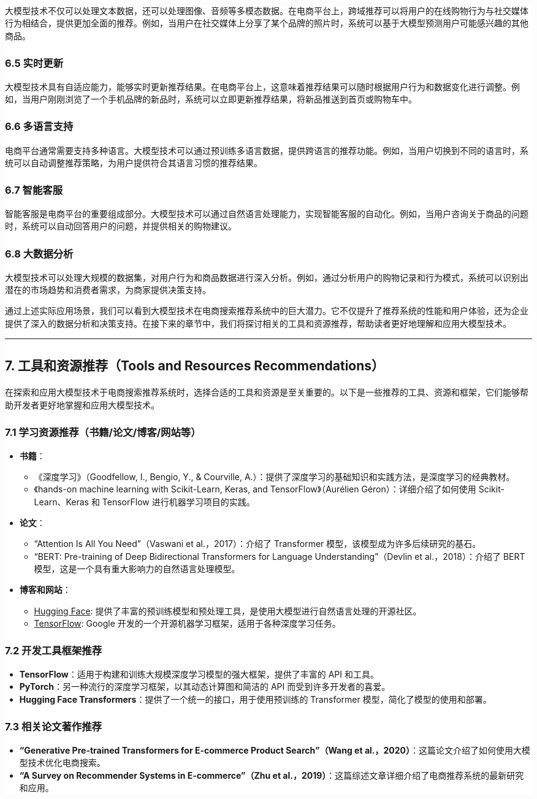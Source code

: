 大模型技术不仅可以处理文本数据，还可以处理图像、音频等多模态数据。在电商平台上，跨域推荐可以将用户的在线购物行为与社交媒体行为相结合，提供更加全面的推荐。例如，当用户在社交媒体上分享了某个品牌的照片时，系统可以基于大模型预测用户可能感兴趣的其他商品。

### 6.5 实时更新

大模型技术具有自适应能力，能够实时更新推荐结果。在电商平台上，这意味着推荐结果可以随时根据用户行为和数据变化进行调整。例如，当用户刚刚浏览了一个手机品牌的新品时，系统可以立即更新推荐结果，将新品推送到首页或购物车中。

### 6.6 多语言支持

电商平台通常需要支持多种语言。大模型技术可以通过预训练多语言数据，提供跨语言的推荐功能。例如，当用户切换到不同的语言时，系统可以自动调整推荐策略，为用户提供符合其语言习惯的推荐结果。

### 6.7 智能客服

智能客服是电商平台的重要组成部分。大模型技术可以通过自然语言处理能力，实现智能客服的自动化。例如，当用户咨询关于商品的问题时，系统可以自动回答用户的问题，并提供相关的购物建议。

### 6.8 大数据分析

大模型技术可以处理大规模的数据集，对用户行为和商品数据进行深入分析。例如，通过分析用户的购物记录和行为模式，系统可以识别出潜在的市场趋势和消费者需求，为商家提供决策支持。

通过上述实际应用场景，我们可以看到大模型技术在电商搜索推荐系统中的巨大潜力。它不仅提升了推荐系统的性能和用户体验，还为企业提供了深入的数据分析和决策支持。在接下来的章节中，我们将探讨相关的工具和资源推荐，帮助读者更好地理解和应用大模型技术。

--------------------------
## 7. 工具和资源推荐（Tools and Resources Recommendations）

在探索和应用大模型技术于电商搜索推荐系统时，选择合适的工具和资源是至关重要的。以下是一些推荐的工具、资源和框架，它们能够帮助开发者更好地掌握和应用大模型技术。

### 7.1 学习资源推荐（书籍/论文/博客/网站等）

- **书籍**：
  - 《深度学习》（Goodfellow, I., Bengio, Y., & Courville, A.）：提供了深度学习的基础知识和实践方法，是深度学习的经典教材。
  - 《hands-on machine learning with Scikit-Learn, Keras, and TensorFlow》（Aurélien Géron）：详细介绍了如何使用 Scikit-Learn、Keras 和 TensorFlow 进行机器学习项目的实践。

- **论文**：
  - “Attention Is All You Need”（Vaswani et al.，2017）：介绍了 Transformer 模型，该模型成为许多后续研究的基石。
  - “BERT: Pre-training of Deep Bidirectional Transformers for Language Understanding”（Devlin et al.，2018）：介绍了 BERT 模型，这是一个具有重大影响力的自然语言处理模型。

- **博客和网站**：
  - [Hugging Face](https://huggingface.co/): 提供了丰富的预训练模型和预处理工具，是使用大模型进行自然语言处理的开源社区。
  - [TensorFlow](https://www.tensorflow.org/): Google 开发的一个开源机器学习框架，适用于各种深度学习任务。

### 7.2 开发工具框架推荐

- **TensorFlow**：适用于构建和训练大规模深度学习模型的强大框架，提供了丰富的 API 和工具。
- **PyTorch**：另一种流行的深度学习框架，以其动态计算图和简洁的 API 而受到许多开发者的喜爱。
- **Hugging Face Transformers**：提供了一个统一的接口，用于使用预训练的 Transformer 模型，简化了模型的使用和部署。

### 7.3 相关论文著作推荐

- **“Generative Pre-trained Transformers for E-commerce Product Search”（Wang et al.，2020）**：这篇论文介绍了如何使用大模型技术优化电商搜索。
- **“A Survey on Recommender Systems in E-commerce”（Zhu et al.，2019）**：这篇综述文章详细介绍了电商推荐系统的最新研究和应用。
